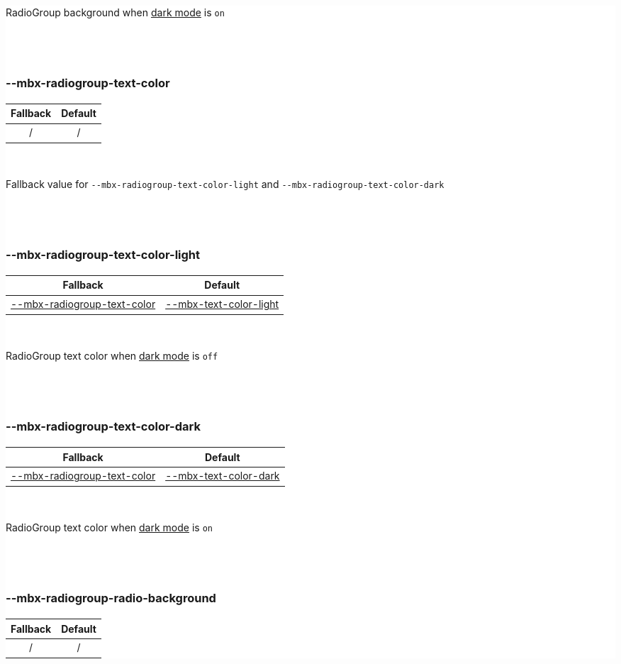 RadioGroup background when [dark mode](https://cianciarusocataldo.github.io/mobrix-ui/docs/shared/props/#dark) is `on`

<br>

<br>

### --mbx-radiogroup-text-color

| <div style='text-align:center;margin:auto;'>Fallback</div> | <div style='text-align:center;margin:auto;'>Default</div> |
| ---------------------------------------------------------- | --------------------------------------------------------- |
| <div style='text-align:center;margin:auto;'>/</div>        | <div style='text-align:center;margin:auto;'>/</div>       |

<br>

Fallback value for `--mbx-radiogroup-text-color-light` and `--mbx-radiogroup-text-color-dark`

<br>

<br>

### --mbx-radiogroup-text-color-light

| <div style='text-align:center;margin:auto;'>Fallback</div>                                                   | <div style='text-align:center;margin:auto;'>Default</div>                                                                                                              |
| ------------------------------------------------------------------------------------------------------------ | ---------------------------------------------------------------------------------------------------------------------------------------------------------------------- |
| <div style='text-align:center;margin:auto;'>[--mbx-radiogroup-text-color](#-mbx-radiogroup-text-color)</div> | <div style='text-align:center;margin:auto;'>[--mbx-text-color-light](https://cianciarusocataldo.github.io/mobrix-ui/docs/shared/css-vars/#-mbx-text-color-light)</div> |

<br>

RadioGroup text color when [dark mode](https://cianciarusocataldo.github.io/mobrix-ui/docs/shared/props/#dark) is `off`

<br>

<br>

### --mbx-radiogroup-text-color-dark

| <div style='text-align:center;margin:auto;'>Fallback</div>                                                   | <div style='text-align:center;margin:auto;'>Default</div>                                                                                                            |
| ------------------------------------------------------------------------------------------------------------ | -------------------------------------------------------------------------------------------------------------------------------------------------------------------- |
| <div style='text-align:center;margin:auto;'>[--mbx-radiogroup-text-color](#-mbx-radiogroup-text-color)</div> | <div style='text-align:center;margin:auto;'>[--mbx-text-color-dark](https://cianciarusocataldo.github.io/mobrix-ui/docs/shared/css-vars/#-mbx-text-color-dark)</div> |

<br>

RadioGroup text color when [dark mode](https://cianciarusocataldo.github.io/mobrix-ui/docs/shared/props/#dark) is `on`

<br>

<br>

### --mbx-radiogroup-radio-background

| <div style='text-align:center;margin:auto;'>Fallback</div> | <div style='text-align:center;margin:auto;'>Default</div> |
| ---------------------------------------------------------- | --------------------------------------------------------- |
| <div style='text-align:center;margin:auto;'>/</div>        | <div style='text-align:center;margin:auto;'>/</div>       |
